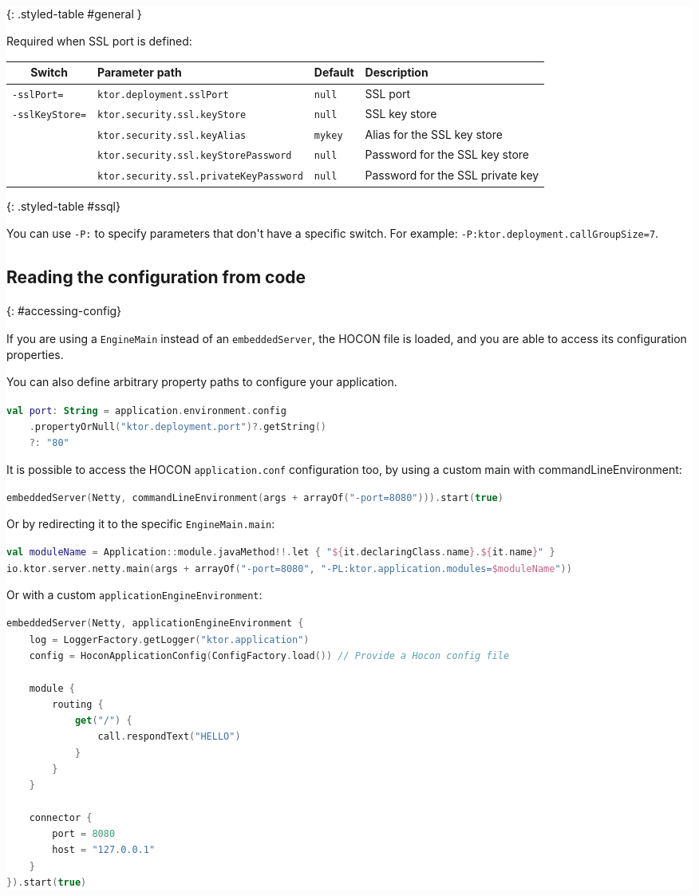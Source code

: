 {: .styled-table #general }

Required when SSL port is defined:

| Switch          | Parameter path                         | Default          | Description |
|-----------------|:---------------------------------------|:-----------------|:------------|
| `-sslPort=`     | `ktor.deployment.sslPort`              | `null`           | SSL port    |
| `-sslKeyStore=` | `ktor.security.ssl.keyStore`           | `null`           | SSL key store |
|                 | `ktor.security.ssl.keyAlias`           | `mykey`          | Alias for the SSL key store |
|                 | `ktor.security.ssl.keyStorePassword`   | `null`           | Password for the SSL key store |
|                 | `ktor.security.ssl.privateKeyPassword` | `null`           | Password for the SSL private key |
{: .styled-table #ssql}


You can use `-P:` to specify parameters that don't have a specific switch. For example:
`-P:ktor.deployment.callGroupSize=7`.

## Reading the configuration from code
{: #accessing-config}

If you are using a `EngineMain` instead of an `embeddedServer`, the HOCON file is loaded,
and you are able to access its configuration properties.

You can also define arbitrary property paths to configure your application.

```kotlin
val port: String = application.environment.config
    .propertyOrNull("ktor.deployment.port")?.getString()
    ?: "80"
```

It is possible to access the HOCON `application.conf` configuration too, by using a custom main with commandLineEnvironment:

```kotlin
embeddedServer(Netty, commandLineEnvironment(args + arrayOf("-port=8080"))).start(true)
```

Or by redirecting it to the specific `EngineMain.main`:

```kotlin
val moduleName = Application::module.javaMethod!!.let { "${it.declaringClass.name}.${it.name}" }
io.ktor.server.netty.main(args + arrayOf("-port=8080", "-PL:ktor.application.modules=$moduleName"))
```

Or with a custom `applicationEngineEnvironment`:

```kotlin
embeddedServer(Netty, applicationEngineEnvironment {
    log = LoggerFactory.getLogger("ktor.application")
    config = HoconApplicationConfig(ConfigFactory.load()) // Provide a Hocon config file

    module {
        routing {
            get("/") {
                call.respondText("HELLO")
            }
        }
    }

    connector {
        port = 8080
        host = "127.0.0.1"
    }
}).start(true)
```
